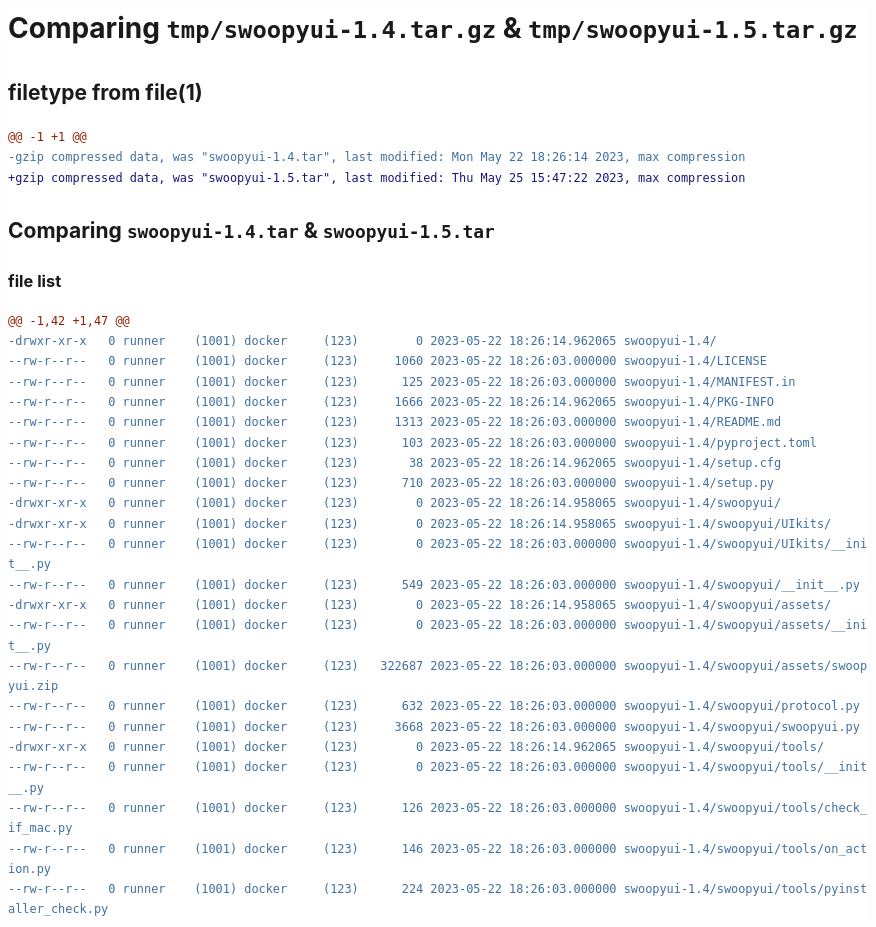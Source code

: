 # Comparing `tmp/swoopyui-1.4.tar.gz` & `tmp/swoopyui-1.5.tar.gz`

## filetype from file(1)

```diff
@@ -1 +1 @@
-gzip compressed data, was "swoopyui-1.4.tar", last modified: Mon May 22 18:26:14 2023, max compression
+gzip compressed data, was "swoopyui-1.5.tar", last modified: Thu May 25 15:47:22 2023, max compression
```

## Comparing `swoopyui-1.4.tar` & `swoopyui-1.5.tar`

### file list

```diff
@@ -1,42 +1,47 @@
-drwxr-xr-x   0 runner    (1001) docker     (123)        0 2023-05-22 18:26:14.962065 swoopyui-1.4/
--rw-r--r--   0 runner    (1001) docker     (123)     1060 2023-05-22 18:26:03.000000 swoopyui-1.4/LICENSE
--rw-r--r--   0 runner    (1001) docker     (123)      125 2023-05-22 18:26:03.000000 swoopyui-1.4/MANIFEST.in
--rw-r--r--   0 runner    (1001) docker     (123)     1666 2023-05-22 18:26:14.962065 swoopyui-1.4/PKG-INFO
--rw-r--r--   0 runner    (1001) docker     (123)     1313 2023-05-22 18:26:03.000000 swoopyui-1.4/README.md
--rw-r--r--   0 runner    (1001) docker     (123)      103 2023-05-22 18:26:03.000000 swoopyui-1.4/pyproject.toml
--rw-r--r--   0 runner    (1001) docker     (123)       38 2023-05-22 18:26:14.962065 swoopyui-1.4/setup.cfg
--rw-r--r--   0 runner    (1001) docker     (123)      710 2023-05-22 18:26:03.000000 swoopyui-1.4/setup.py
-drwxr-xr-x   0 runner    (1001) docker     (123)        0 2023-05-22 18:26:14.958065 swoopyui-1.4/swoopyui/
-drwxr-xr-x   0 runner    (1001) docker     (123)        0 2023-05-22 18:26:14.958065 swoopyui-1.4/swoopyui/UIkits/
--rw-r--r--   0 runner    (1001) docker     (123)        0 2023-05-22 18:26:03.000000 swoopyui-1.4/swoopyui/UIkits/__init__.py
--rw-r--r--   0 runner    (1001) docker     (123)      549 2023-05-22 18:26:03.000000 swoopyui-1.4/swoopyui/__init__.py
-drwxr-xr-x   0 runner    (1001) docker     (123)        0 2023-05-22 18:26:14.958065 swoopyui-1.4/swoopyui/assets/
--rw-r--r--   0 runner    (1001) docker     (123)        0 2023-05-22 18:26:03.000000 swoopyui-1.4/swoopyui/assets/__init__.py
--rw-r--r--   0 runner    (1001) docker     (123)   322687 2023-05-22 18:26:03.000000 swoopyui-1.4/swoopyui/assets/swoopyui.zip
--rw-r--r--   0 runner    (1001) docker     (123)      632 2023-05-22 18:26:03.000000 swoopyui-1.4/swoopyui/protocol.py
--rw-r--r--   0 runner    (1001) docker     (123)     3668 2023-05-22 18:26:03.000000 swoopyui-1.4/swoopyui/swoopyui.py
-drwxr-xr-x   0 runner    (1001) docker     (123)        0 2023-05-22 18:26:14.962065 swoopyui-1.4/swoopyui/tools/
--rw-r--r--   0 runner    (1001) docker     (123)        0 2023-05-22 18:26:03.000000 swoopyui-1.4/swoopyui/tools/__init__.py
--rw-r--r--   0 runner    (1001) docker     (123)      126 2023-05-22 18:26:03.000000 swoopyui-1.4/swoopyui/tools/check_if_mac.py
--rw-r--r--   0 runner    (1001) docker     (123)      146 2023-05-22 18:26:03.000000 swoopyui-1.4/swoopyui/tools/on_action.py
--rw-r--r--   0 runner    (1001) docker     (123)      224 2023-05-22 18:26:03.000000 swoopyui-1.4/swoopyui/tools/pyinstaller_check.py
```